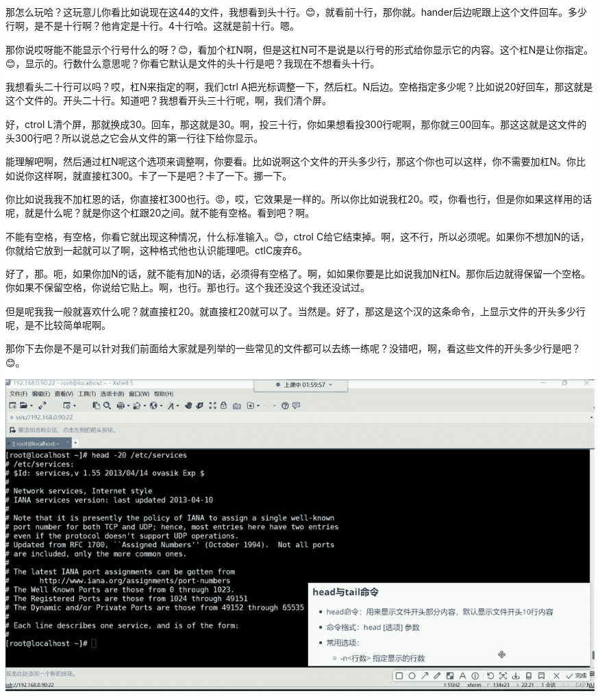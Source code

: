 那怎么玩哈？这玩意儿你看比如说现在这44的文件，我想看到头十行。😊，就看前十行，那你就。hander后边呢跟上这个文件回车。多少行啊，是不是十行啊？他肯定是十行。4十行哈。这就是前十行。嗯。

那你说哎呀能不能显示个行号什么的呀？😊，看加个杠N啊，但是这杠N可不是说是以行号的形式给你显示它的内容。这个杠N是让你指定。😊，显示的。行数什么意思呢？你看它默认是文件的头十行是吧？我现在不想看头十行。

我想看头二十行可以吗？哎，杠N来指定的啊，我们ctrl A把光标调整一下，然后杠。N后边。空格指定多少呢？比如说20好回车，那这就是这个文件的。开头二十行。知道吧？我想看开头三十行呢，啊，我们清个屏。

好，ctrol L清个屏，那就换成30。回车，那这就是30。啊，投三十行，你如果想看投300行呢啊，那你就三00回车。那这这就是这文件的头300行吧？所以说总之它会从文件的第一行往下给你显示。

能理解吧啊，然后通过杠N呢这个选项来调整啊，你要看。比如说啊这个文件的开头多少行，那这个你也可以这样，你不需要加杠N。你比如说你这样啊，就直接杠300。卡了一下是吧？卡了一下。挪一下。

你比如说我我不加杠恩的话，你直接杠300也行。😡，哎，它效果是一样的。所以你比如说我杠20。哎，你看也行，但是你如果这样用的话呢，就是什么呢？就是你这个杠跟20之间。就不能有空格。看到吧？啊。

不能有空格，有空格，你看它就出现这种情况，什么标准输入。😊，ctrol C给它结束掉。啊，这不行，所以必须呢。如果你不想加N的话，你就给它放到一起就可以了啊，这种格式他也认识能理吧。ctlC废弃6。

好了，那。呃，如果你加N的话，就不能有加N的话，必须得有空格了。啊，如如果你要是比如说我加N杠N。那你后边就得保留一个空格。你如果不保留空格，你说给它贴上。啊，也行。那也行。这个我还没这个我还没试过。

但是呢我我一般就喜欢什么呢？就直接杠20。就直接杠20就可以了。当然是。好了，那这是这个汉的这条命令，上显示文件的开头多少行呢，是不比较简单呢啊。

那你下去你是不是可以针对我们前面给大家就是列举的一些常见的文件都可以去练一练呢？没错吧，啊，看这些文件的开头多少行是吧？😊。



![](img/e6ab88f4222ffe4ac44c5c2913af8f7e_62.png)
